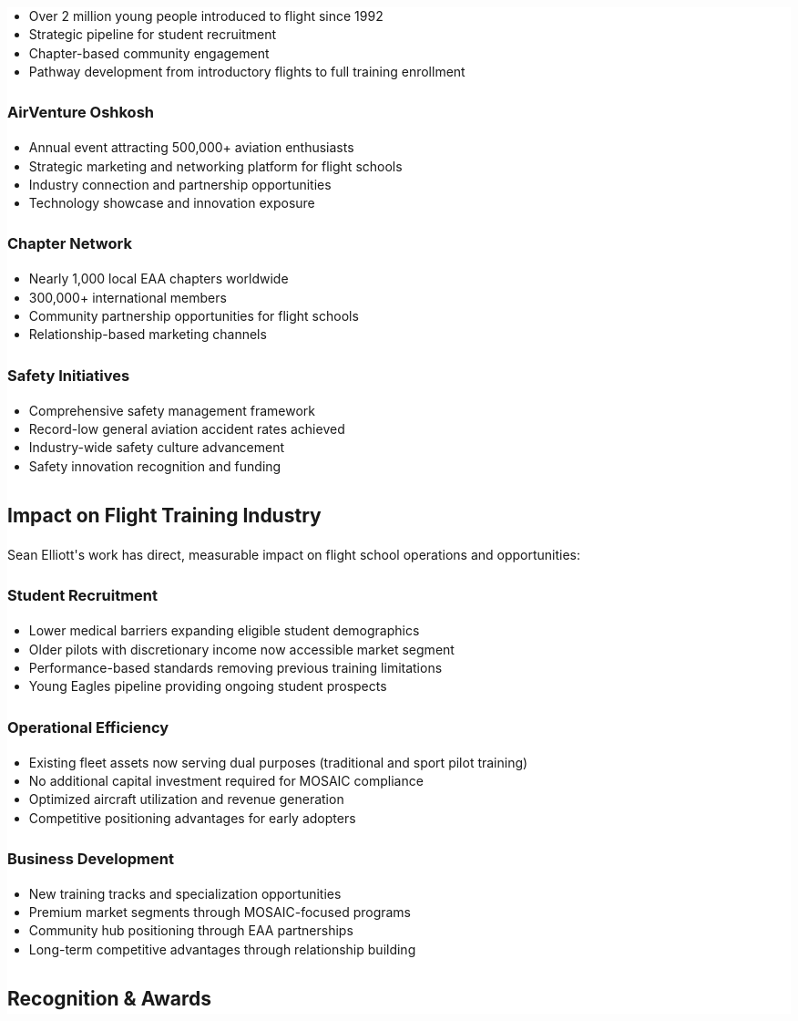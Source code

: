 - Over 2 million young people introduced to flight since 1992
- Strategic pipeline for student recruitment
- Chapter-based community engagement
- Pathway development from introductory flights to full training enrollment

### AirVenture Oshkosh

- Annual event attracting 500,000+ aviation enthusiasts
- Strategic marketing and networking platform for flight schools
- Industry connection and partnership opportunities
- Technology showcase and innovation exposure

### Chapter Network

- Nearly 1,000 local EAA chapters worldwide
- 300,000+ international members
- Community partnership opportunities for flight schools
- Relationship-based marketing channels

### Safety Initiatives

- Comprehensive safety management framework
- Record-low general aviation accident rates achieved
- Industry-wide safety culture advancement
- Safety innovation recognition and funding

## Impact on Flight Training Industry

Sean Elliott's work has direct, measurable impact on flight school operations and opportunities:

### Student Recruitment

- Lower medical barriers expanding eligible student demographics
- Older pilots with discretionary income now accessible market segment
- Performance-based standards removing previous training limitations
- Young Eagles pipeline providing ongoing student prospects

### Operational Efficiency

- Existing fleet assets now serving dual purposes (traditional and sport pilot training)
- No additional capital investment required for MOSAIC compliance
- Optimized aircraft utilization and revenue generation
- Competitive positioning advantages for early adopters

### Business Development

- New training tracks and specialization opportunities
- Premium market segments through MOSAIC-focused programs
- Community hub positioning through EAA partnerships
- Long-term competitive advantages through relationship building

## Recognition & Awards
